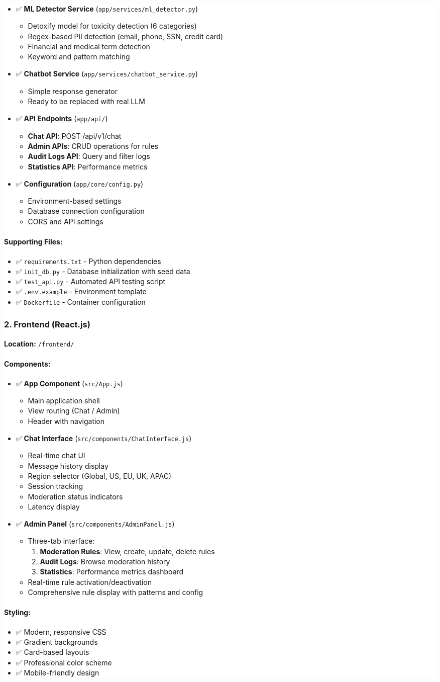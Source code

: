 - ✅ **ML Detector Service** (`app/services/ml_detector.py`)
  - Detoxify model for toxicity detection (6 categories)
  - Regex-based PII detection (email, phone, SSN, credit card)
  - Financial and medical term detection
  - Keyword and pattern matching

- ✅ **Chatbot Service** (`app/services/chatbot_service.py`)
  - Simple response generator
  - Ready to be replaced with real LLM

- ✅ **API Endpoints** (`app/api/`)
  - **Chat API**: POST /api/v1/chat
  - **Admin APIs**: CRUD operations for rules
  - **Audit Logs API**: Query and filter logs
  - **Statistics API**: Performance metrics

- ✅ **Configuration** (`app/core/config.py`)
  - Environment-based settings
  - Database connection configuration
  - CORS and API settings

#### Supporting Files:
- ✅ `requirements.txt` - Python dependencies
- ✅ `init_db.py` - Database initialization with seed data
- ✅ `test_api.py` - Automated API testing script
- ✅ `.env.example` - Environment template
- ✅ `Dockerfile` - Container configuration

### 2. Frontend (React.js)
**Location:** `/frontend/`

#### Components:
- ✅ **App Component** (`src/App.js`)
  - Main application shell
  - View routing (Chat / Admin)
  - Header with navigation

- ✅ **Chat Interface** (`src/components/ChatInterface.js`)
  - Real-time chat UI
  - Message history display
  - Region selector (Global, US, EU, UK, APAC)
  - Session tracking
  - Moderation status indicators
  - Latency display

- ✅ **Admin Panel** (`src/components/AdminPanel.js`)
  - Three-tab interface:
    1. **Moderation Rules**: View, create, update, delete rules
    2. **Audit Logs**: Browse moderation history
    3. **Statistics**: Performance metrics dashboard
  - Real-time rule activation/deactivation
  - Comprehensive rule display with patterns and config

#### Styling:
- ✅ Modern, responsive CSS
- ✅ Gradient backgrounds
- ✅ Card-based layouts
- ✅ Professional color scheme
- ✅ Mobile-friendly design
